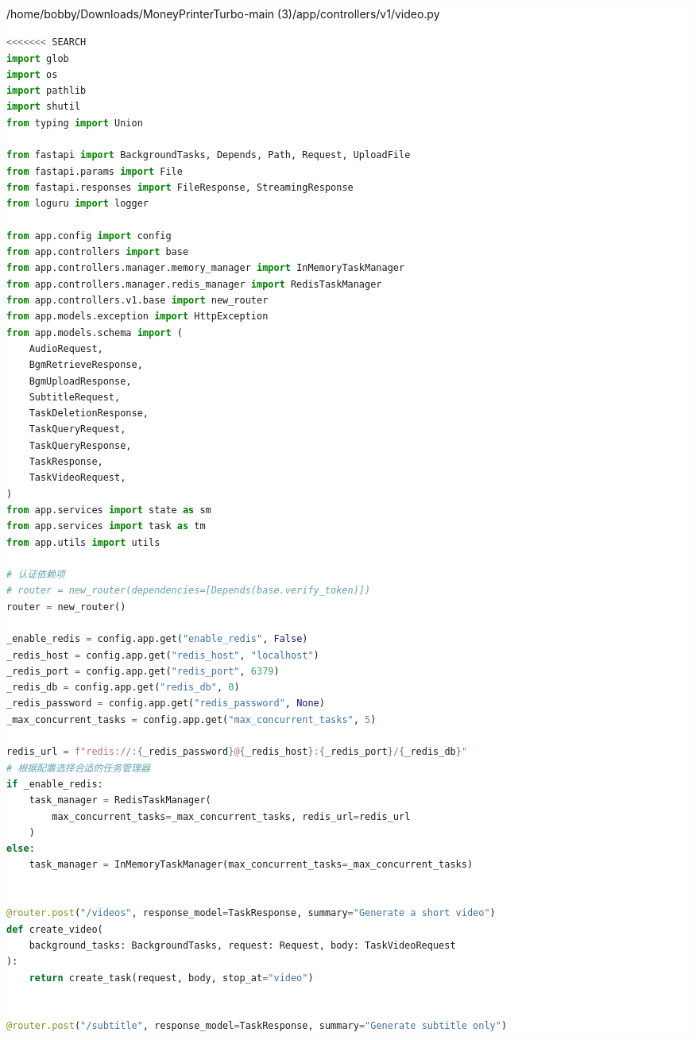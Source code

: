 /home/bobby/Downloads/MoneyPrinterTurbo-main (3)/app/controllers/v1/video.py
```python
<<<<<<< SEARCH
import glob
import os
import pathlib
import shutil
from typing import Union

from fastapi import BackgroundTasks, Depends, Path, Request, UploadFile
from fastapi.params import File
from fastapi.responses import FileResponse, StreamingResponse
from loguru import logger

from app.config import config
from app.controllers import base
from app.controllers.manager.memory_manager import InMemoryTaskManager
from app.controllers.manager.redis_manager import RedisTaskManager
from app.controllers.v1.base import new_router
from app.models.exception import HttpException
from app.models.schema import (
    AudioRequest,
    BgmRetrieveResponse,
    BgmUploadResponse,
    SubtitleRequest,
    TaskDeletionResponse,
    TaskQueryRequest,
    TaskQueryResponse,
    TaskResponse,
    TaskVideoRequest,
)
from app.services import state as sm
from app.services import task as tm
from app.utils import utils

# 认证依赖项
# router = new_router(dependencies=[Depends(base.verify_token)])
router = new_router()

_enable_redis = config.app.get("enable_redis", False)
_redis_host = config.app.get("redis_host", "localhost")
_redis_port = config.app.get("redis_port", 6379)
_redis_db = config.app.get("redis_db", 0)
_redis_password = config.app.get("redis_password", None)
_max_concurrent_tasks = config.app.get("max_concurrent_tasks", 5)

redis_url = f"redis://:{_redis_password}@{_redis_host}:{_redis_port}/{_redis_db}"
# 根据配置选择合适的任务管理器
if _enable_redis:
    task_manager = RedisTaskManager(
        max_concurrent_tasks=_max_concurrent_tasks, redis_url=redis_url
    )
else:
    task_manager = InMemoryTaskManager(max_concurrent_tasks=_max_concurrent_tasks)


@router.post("/videos", response_model=TaskResponse, summary="Generate a short video")
def create_video(
    background_tasks: BackgroundTasks, request: Request, body: TaskVideoRequest
):
    return create_task(request, body, stop_at="video")


@router.post("/subtitle", response_model=TaskResponse, summary="Generate subtitle only")
```